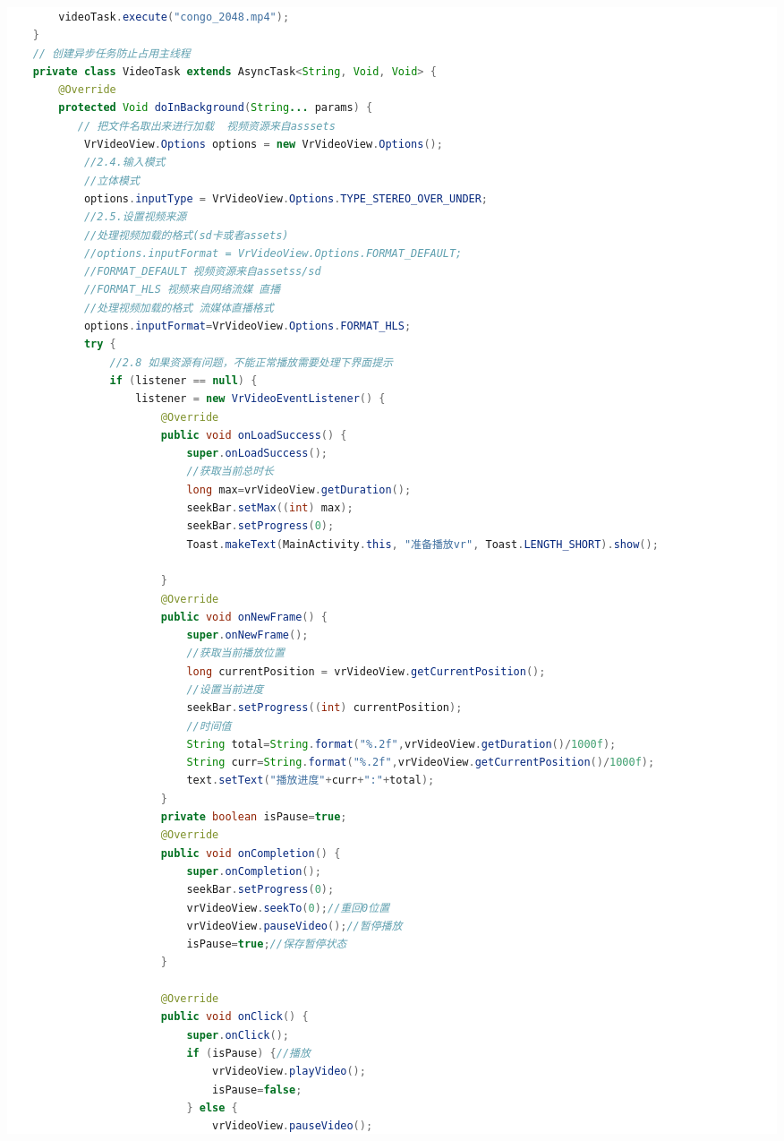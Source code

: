 ```java
        videoTask.execute("congo_2048.mp4");
    }
	// 创建异步任务防止占用主线程
    private class VideoTask extends AsyncTask<String, Void, Void> {
        @Override
        protected Void doInBackground(String... params) {
           // 把文件名取出来进行加载  视频资源来自asssets
            VrVideoView.Options options = new VrVideoView.Options();
            //2.4.输入模式
            //立体模式
            options.inputType = VrVideoView.Options.TYPE_STEREO_OVER_UNDER;
            //2.5.设置视频来源
            //处理视频加载的格式(sd卡或者assets)
            //options.inputFormat = VrVideoView.Options.FORMAT_DEFAULT;
            //FORMAT_DEFAULT 视频资源来自assetss/sd
            //FORMAT_HLS 视频来自网络流媒 直播
            //处理视频加载的格式 流媒体直播格式
            options.inputFormat=VrVideoView.Options.FORMAT_HLS;
            try {
                //2.8 如果资源有问题，不能正常播放需要处理下界面提示
                if (listener == null) {
                    listener = new VrVideoEventListener() {
                        @Override
                        public void onLoadSuccess() {
                            super.onLoadSuccess();
                            //获取当前总时长
                            long max=vrVideoView.getDuration();
                            seekBar.setMax((int) max);
                            seekBar.setProgress(0);
                            Toast.makeText(MainActivity.this, "准备播放vr", Toast.LENGTH_SHORT).show();

                        }
                        @Override
                        public void onNewFrame() {
                            super.onNewFrame();
                            //获取当前播放位置
                            long currentPosition = vrVideoView.getCurrentPosition();
                            //设置当前进度
                            seekBar.setProgress((int) currentPosition);
                            //时间值
                            String total=String.format("%.2f",vrVideoView.getDuration()/1000f);
                            String curr=String.format("%.2f",vrVideoView.getCurrentPosition()/1000f);
                            text.setText("播放进度"+curr+":"+total);
                        }
                        private boolean isPause=true;
                        @Override
                        public void onCompletion() {
                            super.onCompletion();
                            seekBar.setProgress(0);
                            vrVideoView.seekTo(0);//重回0位置
                            vrVideoView.pauseVideo();//暂停播放
                            isPause=true;//保存暂停状态
                        }

                        @Override
                        public void onClick() {
                            super.onClick();
                            if (isPause) {//播放
                                vrVideoView.playVideo();
                                isPause=false;
                            } else {
                                vrVideoView.pauseVideo();
```